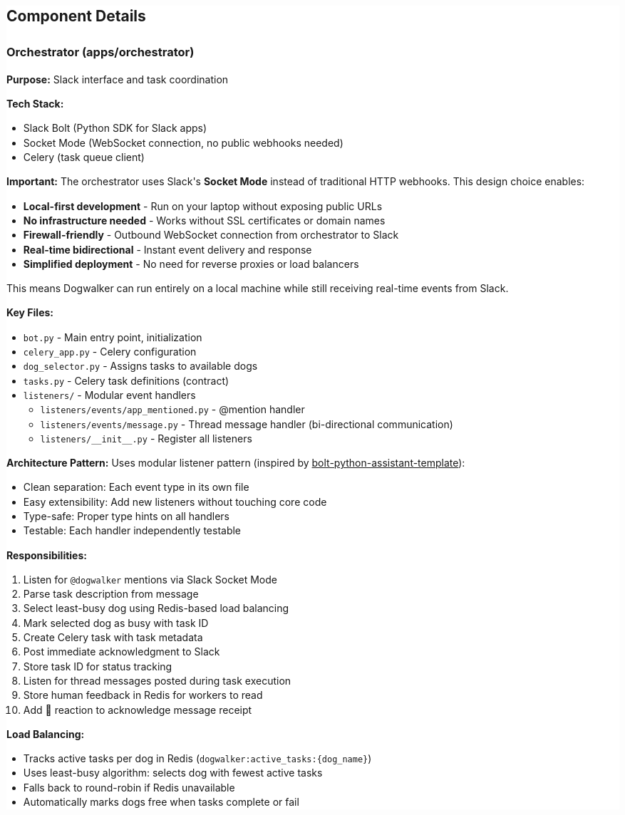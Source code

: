 ## Component Details

### Orchestrator (apps/orchestrator)

**Purpose:** Slack interface and task coordination

**Tech Stack:**
- Slack Bolt (Python SDK for Slack apps)
- Socket Mode (WebSocket connection, no public webhooks needed)
- Celery (task queue client)

**Important:** The orchestrator uses Slack's **Socket Mode** instead of traditional HTTP webhooks. This design choice enables:
- **Local-first development** - Run on your laptop without exposing public URLs
- **No infrastructure needed** - Works without SSL certificates or domain names
- **Firewall-friendly** - Outbound WebSocket connection from orchestrator to Slack
- **Real-time bidirectional** - Instant event delivery and response
- **Simplified deployment** - No need for reverse proxies or load balancers

This means Dogwalker can run entirely on a local machine while still receiving real-time events from Slack.

**Key Files:**
- `bot.py` - Main entry point, initialization
- `celery_app.py` - Celery configuration
- `dog_selector.py` - Assigns tasks to available dogs
- `tasks.py` - Celery task definitions (contract)
- `listeners/` - Modular event handlers
  - `listeners/events/app_mentioned.py` - @mention handler
  - `listeners/events/message.py` - Thread message handler (bi-directional communication)
  - `listeners/__init__.py` - Register all listeners

**Architecture Pattern:**
Uses modular listener pattern (inspired by [bolt-python-assistant-template](https://github.com/slack-samples/bolt-python-assistant-template)):
- Clean separation: Each event type in its own file
- Easy extensibility: Add new listeners without touching core code
- Type-safe: Proper type hints on all handlers
- Testable: Each handler independently testable

**Responsibilities:**
1. Listen for `@dogwalker` mentions via Slack Socket Mode
2. Parse task description from message
3. Select least-busy dog using Redis-based load balancing
4. Mark selected dog as busy with task ID
5. Create Celery task with task metadata
6. Post immediate acknowledgment to Slack
7. Store task ID for status tracking
8. Listen for thread messages posted during task execution
9. Store human feedback in Redis for workers to read
10. Add 👀 reaction to acknowledge message receipt

**Load Balancing:**
- Tracks active tasks per dog in Redis (`dogwalker:active_tasks:{dog_name}`)
- Uses least-busy algorithm: selects dog with fewest active tasks
- Falls back to round-robin if Redis unavailable
- Automatically marks dogs free when tasks complete or fail
